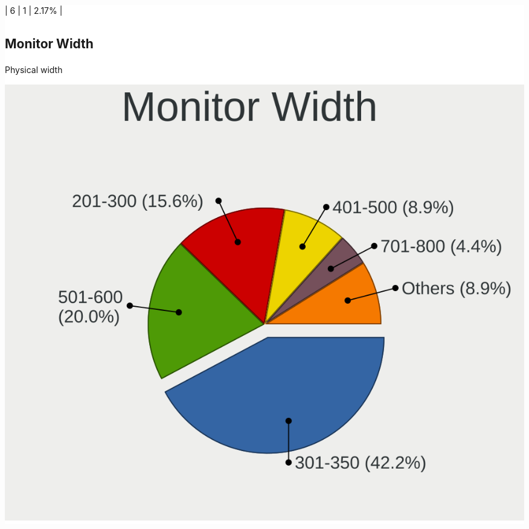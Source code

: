 | 6      | 1        | 2.17%   |

Monitor Width
-------------

Physical width

![Monitor Width](./images/pie_chart_bsd/mon_width.svg)
